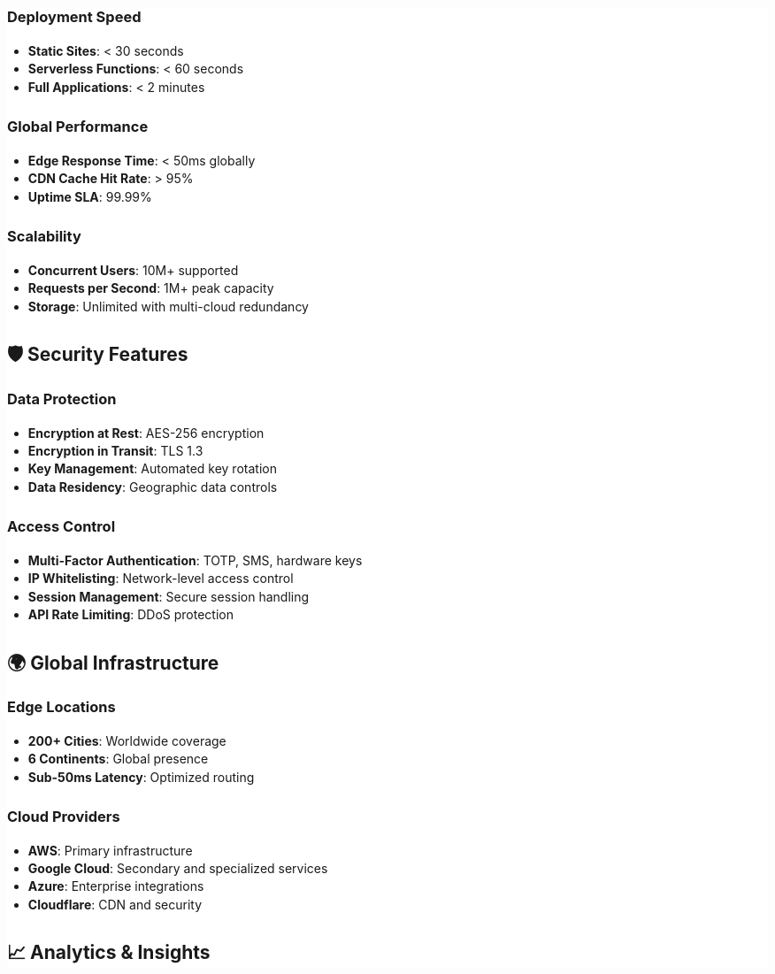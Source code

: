 ### Deployment Speed

- **Static Sites**: < 30 seconds
- **Serverless Functions**: < 60 seconds
- **Full Applications**: < 2 minutes

### Global Performance

- **Edge Response Time**: < 50ms globally
- **CDN Cache Hit Rate**: > 95%
- **Uptime SLA**: 99.99%

### Scalability

- **Concurrent Users**: 10M+ supported
- **Requests per Second**: 1M+ peak capacity
- **Storage**: Unlimited with multi-cloud redundancy

## 🛡️ Security Features

### Data Protection

- **Encryption at Rest**: AES-256 encryption
- **Encryption in Transit**: TLS 1.3
- **Key Management**: Automated key rotation
- **Data Residency**: Geographic data controls

### Access Control

- **Multi-Factor Authentication**: TOTP, SMS, hardware keys
- **IP Whitelisting**: Network-level access control
- **Session Management**: Secure session handling
- **API Rate Limiting**: DDoS protection

## 🌍 Global Infrastructure

### Edge Locations

- **200+ Cities**: Worldwide coverage
- **6 Continents**: Global presence
- **Sub-50ms Latency**: Optimized routing

### Cloud Providers

- **AWS**: Primary infrastructure
- **Google Cloud**: Secondary and specialized services
- **Azure**: Enterprise integrations
- **Cloudflare**: CDN and security

## 📈 Analytics & Insights
